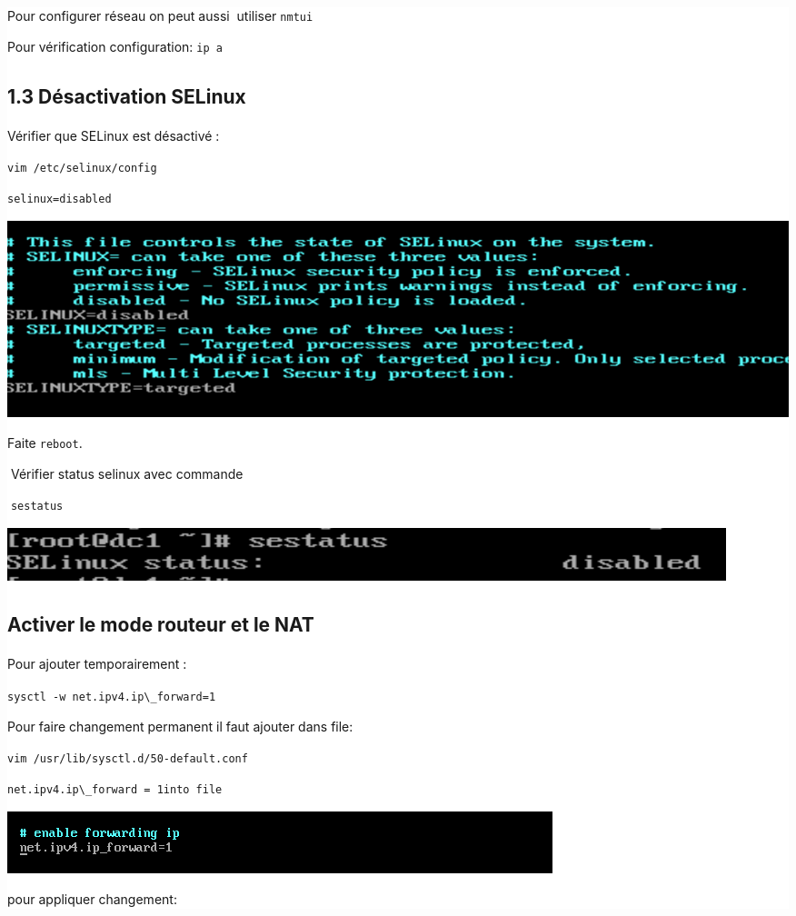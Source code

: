 Pour configurer réseau on peut aussi  utiliser `nmtui`

Pour vérification configuration: `ip a`

1.3 Désactivation SELinux 
-------------------------

Vérifier que SELinux est désactivé :

`vim /etc/selinux/config`

`selinux=disabled`

![](images/samba_centos7/image16.png)

Faite `reboot`.

 Vérifier status selinux avec commande

 `sestatus`

![](images/samba_centos7/image9.png)

Activer le mode routeur et le NAT 
---------------------------------

Pour ajouter temporairement :

`sysctl -w net.ipv4.ip\_forward=1`

Pour faire changement permanent il faut ajouter dans file:

`vim /usr/lib/sysctl.d/50-default.conf`

`net.ipv4.ip\_forward = 1into file`

![](images/samba_centos7/image3.png)

pour appliquer changement:

